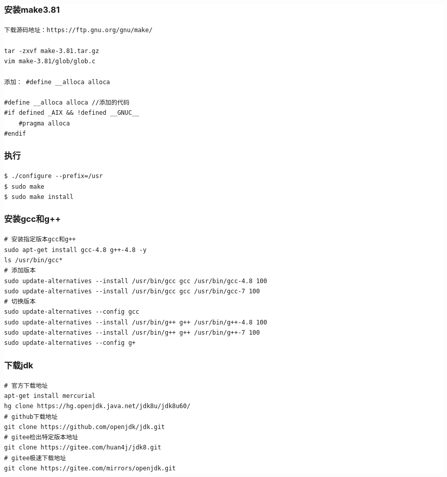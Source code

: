 ### 安装make3.81

```shell
下载源码地址：https://ftp.gnu.org/gnu/make/

tar -zxvf make-3.81.tar.gz 
vim make-3.81/glob/glob.c

添加： #define __alloca alloca

#define __alloca alloca //添加的代码 
#if defined _AIX && !defined __GNUC__ 
    #pragma alloca 
#endif

```

### 执行

```shell
$ ./configure --prefix=/usr 
$ sudo make 
$ sudo make install

```

### 安装gcc和g++

```shell
# 安装指定版本gcc和g++ 
sudo apt-get install gcc-4.8 g++-4.8 -y 
ls /usr/bin/gcc* 
# 添加版本 
sudo update-alternatives --install /usr/bin/gcc gcc /usr/bin/gcc-4.8 100 
sudo update-alternatives --install /usr/bin/gcc gcc /usr/bin/gcc-7 100 
# 切换版本 
sudo update-alternatives --config gcc 
sudo update-alternatives --install /usr/bin/g++ g++ /usr/bin/g++-4.8 100 
sudo update-alternatives --install /usr/bin/g++ g++ /usr/bin/g++-7 100 
sudo update-alternatives --config g+

```

### 下载jdk

```shell
# 官方下载地址 
apt-get install mercurial 
hg clone https://hg.openjdk.java.net/jdk8u/jdk8u60/ 
# github下载地址 
git clone https://github.com/openjdk/jdk.git 
# gitee检出特定版本地址 
git clone https://gitee.com/huan4j/jdk8.git 
# gitee极速下载地址 
git clone https://gitee.com/mirrors/openjdk.git

```
